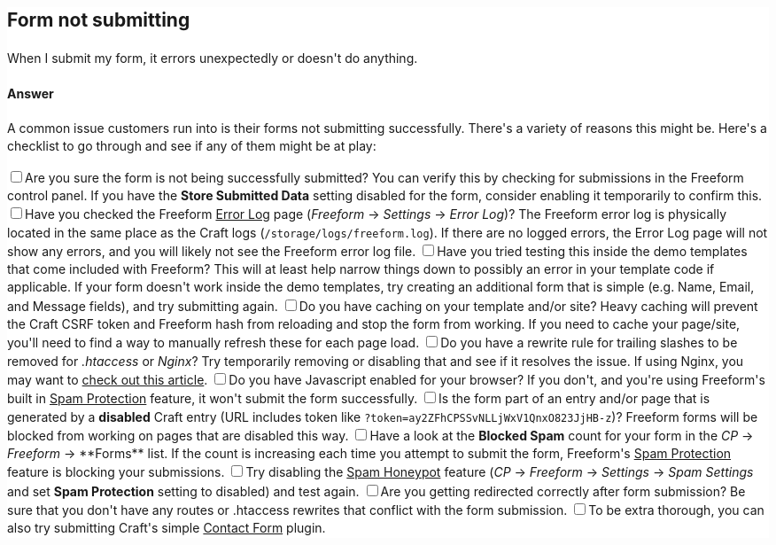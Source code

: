 </div>


## Form not submitting
When I submit my form, it errors unexpectedly or doesn't do anything.

<div class="answer">
<div class="circle">
    <div class="checkmark"></div>
</div>
<h4>Answer</h4>

A common issue customers run into is their forms not submitting successfully. There's a variety of reasons this might be. Here's a checklist to go through and see if any of them might be at play:

<div class="checklist">
    <label><input type="checkbox"><span>Are you sure the form is not being successfully submitted? You can verify this by checking for submissions in the Freeform control panel. If you have the <b>Store Submitted Data</b> setting disabled for the form, consider enabling it temporarily to confirm this.</span></label>
    <label><input type="checkbox"><span>Have you checked the Freeform <a href="../setup/settings/#error-log">Error Log</a> page (<i>Freeform</i> -> <i>Settings</i> -> <i>Error Log</i>)? The Freeform error log is physically located in the same place as the Craft logs (<code>/storage/logs/freeform.log</code>). If there are no logged errors, the Error Log page will not show any errors, and you will likely not see the Freeform error log file.</span></label>
    <label><input type="checkbox"><span>Have you tried testing this inside the demo templates that come included with Freeform? This will at least help narrow things down to possibly an error in your template code if applicable. If your form doesn't work inside the demo templates, try creating an additional form that is simple (e.g. Name, Email, and Message fields), and try submitting again.</span></label>
    <label><input type="checkbox"><span>Do you have caching on your template and/or site? Heavy caching will prevent the Craft CSRF token and Freeform hash from reloading and stop the form from working. If you need to cache your page/site, you'll need to find a way to manually refresh these for each page load.</span></label>
    <label><input type="checkbox"><span>Do you have a rewrite rule for trailing slashes to be removed for <i>.htaccess</i> or <i>Nginx</i>? Try temporarily removing or disabling that and see if it resolves the issue. If using Nginx, you may want to <a href="https://craftcms.stackexchange.com/a/23872/4496">check out this article</a>.</span></label>
    <label><input type="checkbox"><span>Do you have Javascript enabled for your browser? If you don't, and you're using Freeform's built in <a href="../overview/spam-protection/">Spam Protection</a> feature, it won't submit the form successfully.</span></label>
    <label><input type="checkbox"><span>Is the form part of an entry and/or page that is generated by a <b>disabled</b> Craft entry (URL includes token like <code>?token=ay2ZFhCPSSvNLLjWxV1QnxO823JjHB-z</code>)? Freeform forms will be blocked from working on pages that are disabled this way.</span></label>
    <label><input type="checkbox"><span>Have a look at the <b>Blocked Spam</b> count for your form in the <i>CP</i> -> <i>Freeform</i> -> **Forms** list. If the count is increasing each time you attempt to submit the form, Freeform's <a href="../overview/spam-protection/">Spam Protection</a> feature is blocking your submissions.</span></label>
    <label><input type="checkbox"><span>Try disabling the <a href="../overview/spam-protection/">Spam Honeypot</a> feature (<i>CP</i> -> <i>Freeform</i> -> <i>Settings</i> -> <i>Spam Settings</i> and set <b>Spam Protection</b> setting to disabled) and test again.</span></label>
    <label><input type="checkbox"><span>Are you getting redirected correctly after form submission? Be sure that you don't have any routes or .htaccess rewrites that conflict with the form submission.</span></label>
    <label><input type="checkbox"><span>To be extra thorough, you can also try submitting Craft's simple <a href="https://github.com/craftcms/contact-form">Contact Form</a> plugin.</span></label>
</div>
